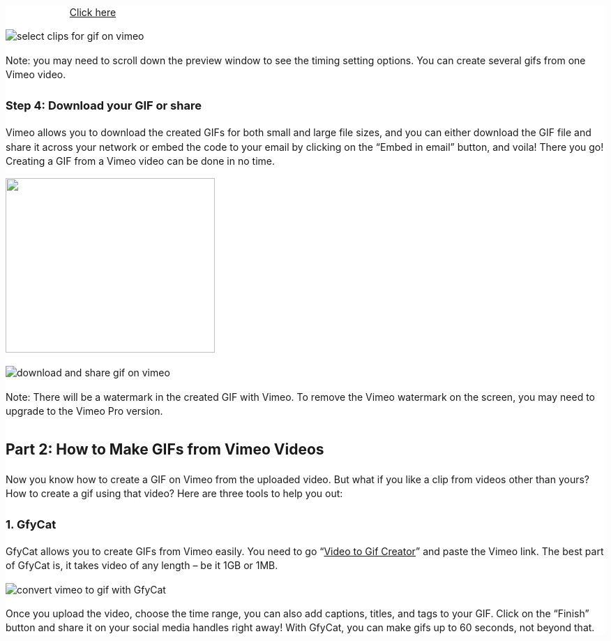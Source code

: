 
<span id="1997795">
					<video width="250" height="250" style="cursor:pointer"
           poster="//a.impactradius-go.com/display-clicktoplayimage/1997795.jpeg"
           onclick="if(!this.playClicked){this.play();this.setAttribute('controls',true);this.playClicked=true;}">
	   <source src="//a.impactradius-go.com/display-ad/23621-1997795">
	   <img src="//a.impactradius-go.com/display-clicktoplayimage/1997795.jpeg" style="border: none; height: 100%; width: 100%; object-fit: contain">
	</video>
	<div style="width:250px;text-align:center"><a href="javascript:window.open(decodeURIComponent('https%3A%2F%2Fproteahair.pxf.io%2Fc%2F5597632%2F1997795%2F23621'), '_blank');void(0);">Click here</a></div>
</span>
<img height="0" width="0" src="https://imp.pxf.io/i/5597632/1997795/23621" style="position:absolute;visibility:hidden;" border="0" />

![select clips for gif on vimeo](https://images.wondershare.com/filmora/article-images/select-vimeo-clips-to-gifs.jpg)

Note: you may need to scroll down the preview window to see the timing setting options. You can create several gifs from one Vimeo video.

### **Step 4: Download your GIF or share**

Vimeo allows you to download the created GIFs for both small and large file sizes, and you can either download the GIF file and share it across your network or embed the code to your email by clicking on the “Embed in email” button, and voila! There you go! Creating a GIF from a Vimeo video can be done in no time.


<a href="https://caperobbin.sjv.io/c/5597632/2006118/18460" target="_top" id="2006118"><img src="//a.impactradius-go.com/display-ad/18460-2006118" border="0" alt="" width="300" height="250"/></a><img height="0" width="0" src="https://imp.pxf.io/i/5597632/2006118/18460" style="position:absolute;visibility:hidden;" border="0" />

![download and share gif on vimeo](https://images.wondershare.com/filmora/article-images/download-share-gifs-created-on-vimeo.jpg)

Note: There will be a watermark in the created GIF with Vimeo. To remove the Vimeo watermark on the screen, you may need to upgrade to the Vimeo Pro version.

## **Part 2: How to Make GIFs from Vimeo Videos**

Now you know how to create a GIF on Vimeo from the uploaded video. But what if you like a clip from videos other than yours? How to create a gif using that video? Here are three tools to help you out:

### 1\. **GfyCat**

GfyCat allows you to create GIFs from Vimeo easily. You need to go “[Video to Gif Creator](https://gfycat.com/create)” and paste the Vimeo link. The best part of GfyCat is, it takes video of any length – be it 1GB or 1MB.

![convert vimeo to gif with GfyCat](https://images.wondershare.com/filmora/article-images/gfycat-vimeo-video-to-gif-creator.jpg)

Once you upload the video, choose the time range, you can also add captions, titles, and tags to your GIF. Click on the “Finish” button and share it on your social media handles right away! With GfyCat, you can make gifs up to 60 seconds, not beyond that.
